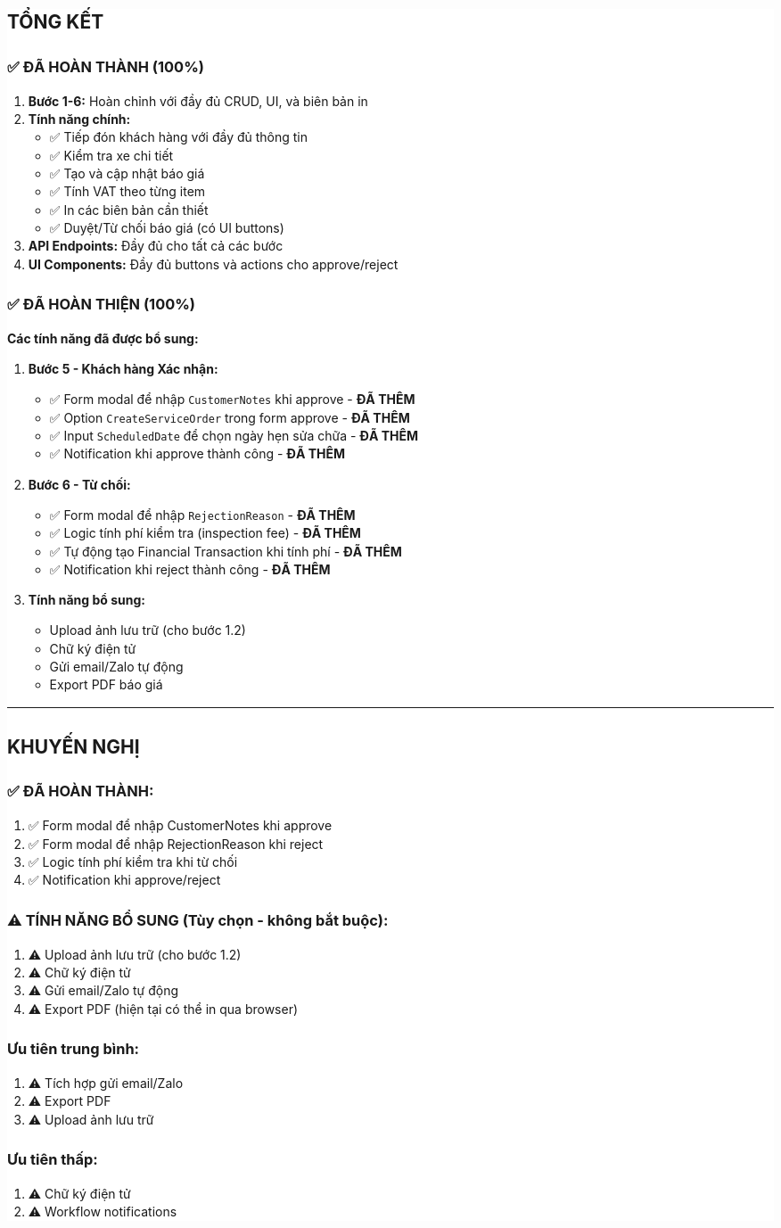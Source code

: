 
## TỔNG KẾT

### ✅ ĐÃ HOÀN THÀNH (100%)

1. **Bước 1-6:** Hoàn chỉnh với đầy đủ CRUD, UI, và biên bản in
2. **Tính năng chính:**
   - ✅ Tiếp đón khách hàng với đầy đủ thông tin
   - ✅ Kiểm tra xe chi tiết
   - ✅ Tạo và cập nhật báo giá
   - ✅ Tính VAT theo từng item
   - ✅ In các biên bản cần thiết
   - ✅ Duyệt/Từ chối báo giá (có UI buttons)
3. **API Endpoints:** Đầy đủ cho tất cả các bước
4. **UI Components:** Đầy đủ buttons và actions cho approve/reject

### ✅ ĐÃ HOÀN THIỆN (100%)

**Các tính năng đã được bổ sung:**

1. **Bước 5 - Khách hàng Xác nhận:**
   - ✅ Form modal để nhập `CustomerNotes` khi approve - **ĐÃ THÊM**
   - ✅ Option `CreateServiceOrder` trong form approve - **ĐÃ THÊM**
   - ✅ Input `ScheduledDate` để chọn ngày hẹn sửa chữa - **ĐÃ THÊM**
   - ✅ Notification khi approve thành công - **ĐÃ THÊM**

2. **Bước 6 - Từ chối:**
   - ✅ Form modal để nhập `RejectionReason` - **ĐÃ THÊM**
   - ✅ Logic tính phí kiểm tra (inspection fee) - **ĐÃ THÊM**
   - ✅ Tự động tạo Financial Transaction khi tính phí - **ĐÃ THÊM**
   - ✅ Notification khi reject thành công - **ĐÃ THÊM**

3. **Tính năng bổ sung:**
   - Upload ảnh lưu trữ (cho bước 1.2)
   - Chữ ký điện tử
   - Gửi email/Zalo tự động
   - Export PDF báo giá

---

## KHUYẾN NGHỊ

### ✅ ĐÃ HOÀN THÀNH:
1. ✅ Form modal để nhập CustomerNotes khi approve
2. ✅ Form modal để nhập RejectionReason khi reject
3. ✅ Logic tính phí kiểm tra khi từ chối
4. ✅ Notification khi approve/reject

### ⚠️ TÍNH NĂNG BỔ SUNG (Tùy chọn - không bắt buộc):
1. ⚠️ Upload ảnh lưu trữ (cho bước 1.2)
2. ⚠️ Chữ ký điện tử
3. ⚠️ Gửi email/Zalo tự động
4. ⚠️ Export PDF (hiện tại có thể in qua browser)

### Ưu tiên trung bình:
1. ⚠️ Tích hợp gửi email/Zalo
2. ⚠️ Export PDF
3. ⚠️ Upload ảnh lưu trữ

### Ưu tiên thấp:
1. ⚠️ Chữ ký điện tử
2. ⚠️ Workflow notifications

